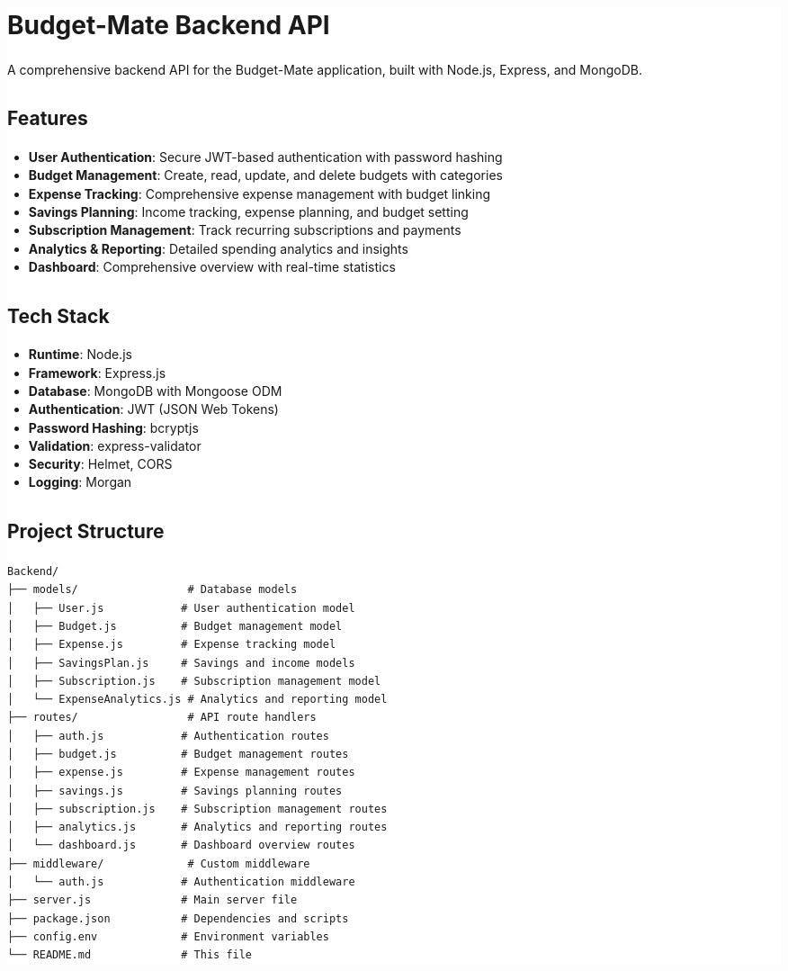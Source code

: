 # Budget-Mate Backend API

A comprehensive backend API for the Budget-Mate application, built with Node.js, Express, and MongoDB.

## Features

- **User Authentication**: Secure JWT-based authentication with password hashing
- **Budget Management**: Create, read, update, and delete budgets with categories
- **Expense Tracking**: Comprehensive expense management with budget linking
- **Savings Planning**: Income tracking, expense planning, and budget setting
- **Subscription Management**: Track recurring subscriptions and payments
- **Analytics & Reporting**: Detailed spending analytics and insights
- **Dashboard**: Comprehensive overview with real-time statistics

## Tech Stack

- **Runtime**: Node.js
- **Framework**: Express.js
- **Database**: MongoDB with Mongoose ODM
- **Authentication**: JWT (JSON Web Tokens)
- **Password Hashing**: bcryptjs
- **Validation**: express-validator
- **Security**: Helmet, CORS
- **Logging**: Morgan

## Project Structure

```
Backend/
├── models/                 # Database models
│   ├── User.js            # User authentication model
│   ├── Budget.js          # Budget management model
│   ├── Expense.js         # Expense tracking model
│   ├── SavingsPlan.js     # Savings and income models
│   ├── Subscription.js    # Subscription management model
│   └── ExpenseAnalytics.js # Analytics and reporting model
├── routes/                 # API route handlers
│   ├── auth.js            # Authentication routes
│   ├── budget.js          # Budget management routes
│   ├── expense.js         # Expense management routes
│   ├── savings.js         # Savings planning routes
│   ├── subscription.js    # Subscription management routes
│   ├── analytics.js       # Analytics and reporting routes
│   └── dashboard.js       # Dashboard overview routes
├── middleware/             # Custom middleware
│   └── auth.js            # Authentication middleware
├── server.js              # Main server file
├── package.json           # Dependencies and scripts
├── config.env             # Environment variables
└── README.md              # This file
```
